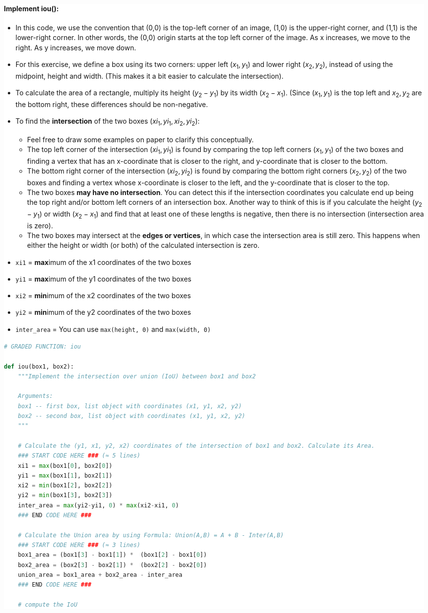 #### Implement iou():
- In this code, we use the convention that (0,0) is the top-left corner of an image, (1,0) is the upper-right corner, and (1,1) is the lower-right corner. In other words, the (0,0) origin starts at the top left corner of the image. As x increases, we move to the right.  As y increases, we move down.
- For this exercise, we define a box using its two corners: upper left $(x_1, y_1)$ and lower right $(x_2,y_2)$, instead of using the midpoint, height and width. (This makes it a bit easier to calculate the intersection).
- To calculate the area of a rectangle, multiply its height $(y_2 - y_1)$ by its width $(x_2 - x_1)$. (Since $(x_1,y_1)$ is the top left and $x_2,y_2$ are the bottom right, these differences should be non-negative.
- To find the **intersection** of the two boxes $(xi_{1}, yi_{1}, xi_{2}, yi_{2})$: 
    - Feel free to draw some examples on paper to clarify this conceptually.
    - The top left corner of the intersection $(xi_{1}, yi_{1})$ is found by comparing the top left corners $(x_1, y_1)$ of the two boxes and finding a vertex that has an x-coordinate that is closer to the right, and y-coordinate that is closer to the bottom.
    - The bottom right corner of the intersection $(xi_{2}, yi_{2})$ is found by comparing the bottom right corners $(x_2,y_2)$ of the two boxes and finding a vertex whose x-coordinate is closer to the left, and the y-coordinate that is closer to the top.
    - The two boxes **may have no intersection**.  You can detect this if the intersection coordinates you calculate end up being the top right and/or bottom left corners of an intersection box.  Another way to think of this is if you calculate the height $(y_2 - y_1)$ or width $(x_2 - x_1)$ and find that at least one of these lengths is negative, then there is no intersection (intersection area is zero).  
    - The two boxes may intersect at the **edges or vertices**, in which case the intersection area is still zero.  This happens when either the height or width (or both) of the calculated intersection is zero.

- `xi1` = **max**imum of the x1 coordinates of the two boxes
- `yi1` = **max**imum of the y1 coordinates of the two boxes
- `xi2` = **min**imum of the x2 coordinates of the two boxes
- `yi2` = **min**imum of the y2 coordinates of the two boxes
- `inter_area` = You can use `max(height, 0)` and `max(width, 0)`



```python
# GRADED FUNCTION: iou

def iou(box1, box2):
    """Implement the intersection over union (IoU) between box1 and box2
    
    Arguments:
    box1 -- first box, list object with coordinates (x1, y1, x2, y2)
    box2 -- second box, list object with coordinates (x1, y1, x2, y2)
    """

    # Calculate the (y1, x1, y2, x2) coordinates of the intersection of box1 and box2. Calculate its Area.
    ### START CODE HERE ### (≈ 5 lines)
    xi1 = max(box1[0], box2[0])
    yi1 = max(box1[1], box2[1])
    xi2 = min(box1[2], box2[2])
    yi2 = min(box1[3], box2[3])
    inter_area = max(yi2-yi1, 0) * max(xi2-xi1, 0)
    ### END CODE HERE ###    

    # Calculate the Union area by using Formula: Union(A,B) = A + B - Inter(A,B)
    ### START CODE HERE ### (≈ 3 lines)
    box1_area = (box1[3] - box1[1]) *  (box1[2] - box1[0])
    box2_area = (box2[3] - box2[1]) *  (box2[2] - box2[0])
    union_area = box1_area + box2_area - inter_area
    ### END CODE HERE ###
    
    # compute the IoU
```